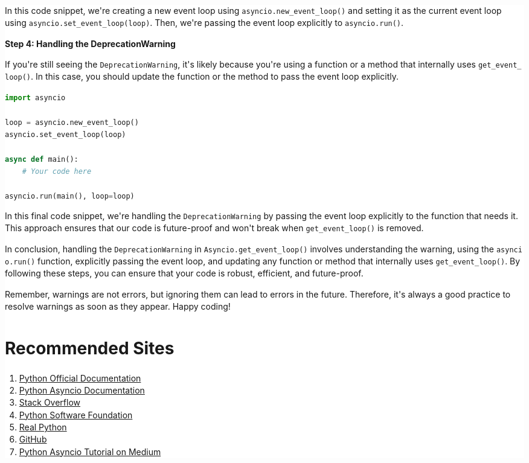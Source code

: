 In this code snippet, we're creating a new event loop using `asyncio.new_event_loop()` and setting it as the current event loop using `asyncio.set_event_loop(loop)`. Then, we're passing the event loop explicitly to `asyncio.run()`.

**Step 4: Handling the DeprecationWarning**

If you're still seeing the `DeprecationWarning`, it's likely because you're using a function or a method that internally uses `get_event_loop()`. In this case, you should update the function or the method to pass the event loop explicitly.

```python
import asyncio

loop = asyncio.new_event_loop()
asyncio.set_event_loop(loop)

async def main():
    # Your code here

asyncio.run(main(), loop=loop)
```

In this final code snippet, we're handling the `DeprecationWarning` by passing the event loop explicitly to the function that needs it. This approach ensures that our code is future-proof and won't break when `get_event_loop()` is removed.

In conclusion, handling the `DeprecationWarning` in `Asyncio.get_event_loop()` involves understanding the warning, using the `asyncio.run()` function, explicitly passing the event loop, and updating any function or method that internally uses `get_event_loop()`. By following these steps, you can ensure that your code is robust, efficient, and future-proof. 

Remember, warnings are not errors, but ignoring them can lead to errors in the future. Therefore, it's always a good practice to resolve warnings as soon as they appear. Happy coding!
# Recommended Sites

1. [Python Official Documentation](https://docs.python.org/3/library/asyncio-eventloop.html#asyncio.get_event_loop)
2. [Python Asyncio Documentation](https://docs.python.org/3/library/asyncio.html)
3. [Stack Overflow](https://stackoverflow.com/questions/60312374/what-are-implications-of-asyncio-run-deprecation)
4. [Python Software Foundation](https://www.python.org/dev/peps/pep-3156/)
5. [Real Python](https://realpython.com/async-io-python/)
6. [GitHub](https://github.com/python/asyncio)
7. [Python Asyncio Tutorial on Medium](https://medium.com/@yeraydiazdiaz/asyncio-coroutine-patterns-beyond-await-a6121486656f)